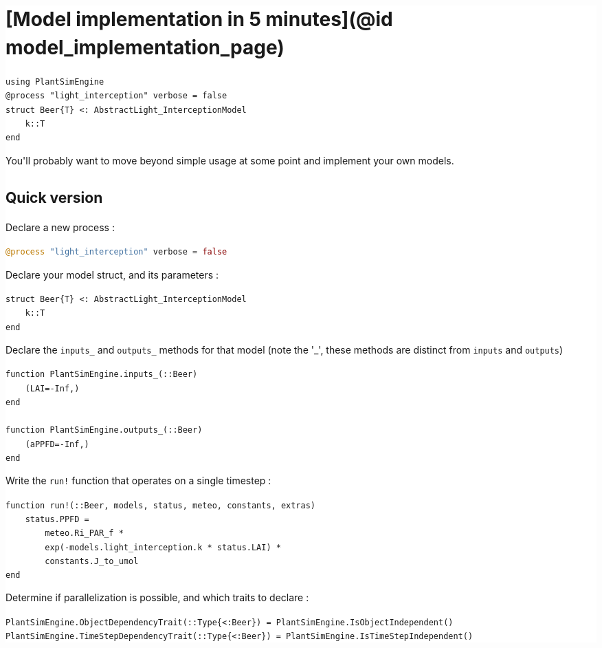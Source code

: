 # [Model implementation in 5 minutes](@id model_implementation_page)

```@setup usepkg
using PlantSimEngine
@process "light_interception" verbose = false
struct Beer{T} <: AbstractLight_InterceptionModel
    k::T
end
```

You'll probably want to move beyond simple usage at some point and implement your own models.

## Quick version

Declare a new process : 

```julia
@process "light_interception" verbose = false
```

Declare your model struct, and its parameters : 

```@example usepkg
struct Beer{T} <: AbstractLight_InterceptionModel
    k::T
end
```

Declare the `inputs_` and `outputs_` methods for that model (note the '_', these methods are distinct from `inputs` and `outputs`)

```@example usepkg
function PlantSimEngine.inputs_(::Beer)
    (LAI=-Inf,)
end

function PlantSimEngine.outputs_(::Beer)
    (aPPFD=-Inf,)
end
```

Write the `run!` function that operates on a single timestep : 

```@example usepkg
function run!(::Beer, models, status, meteo, constants, extras)
    status.PPFD =
        meteo.Ri_PAR_f *
        exp(-models.light_interception.k * status.LAI) *
        constants.J_to_umol
end
```

Determine if parallelization is possible, and which traits to declare :

```@example usepkg
PlantSimEngine.ObjectDependencyTrait(::Type{<:Beer}) = PlantSimEngine.IsObjectIndependent()
PlantSimEngine.TimeStepDependencyTrait(::Type{<:Beer}) = PlantSimEngine.IsTimeStepIndependent()
```
